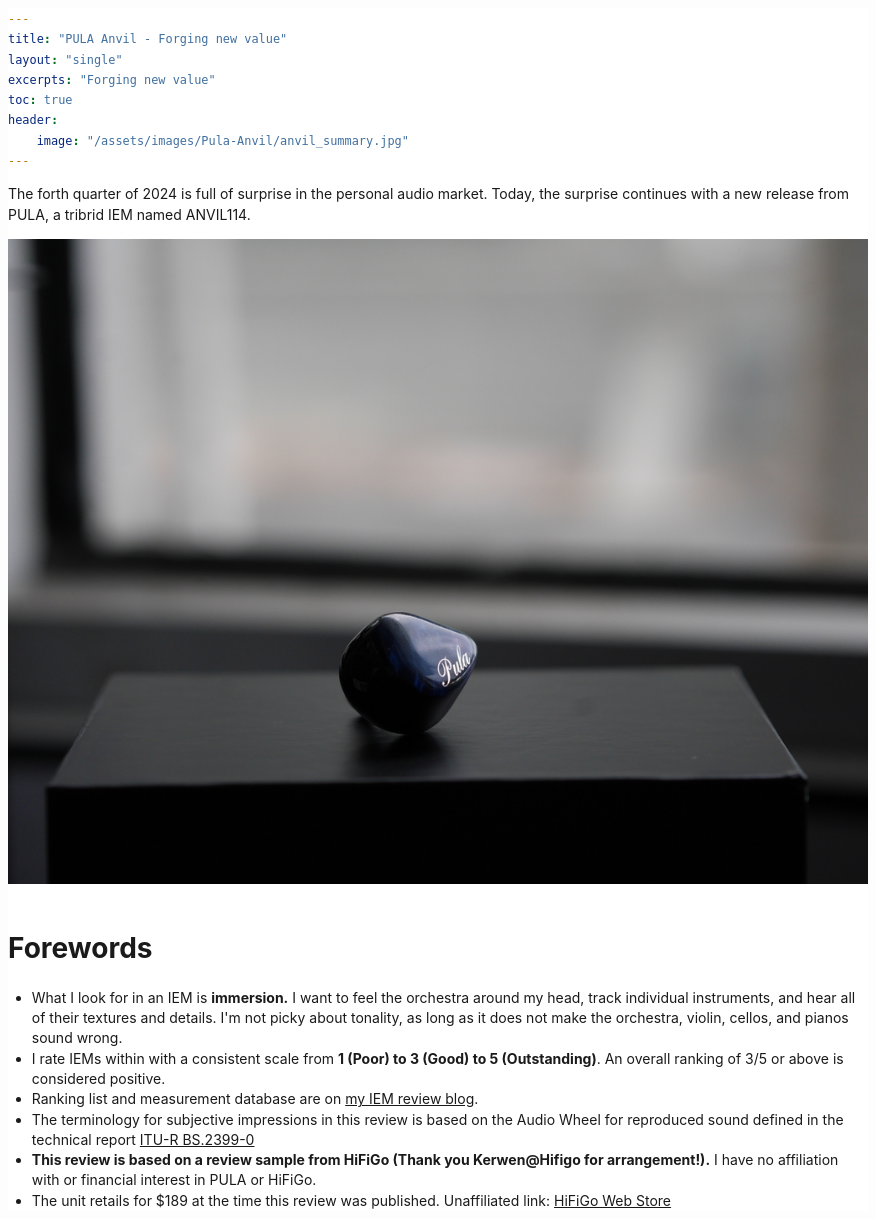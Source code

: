 ```yaml
---
title: "PULA Anvil - Forging new value"
layout: "single"
excerpts: "Forging new value"
toc: true
header:
    image: "/assets/images/Pula-Anvil/anvil_summary.jpg"
---
```


The forth quarter of 2024 is full of surprise in the personal audio market. Today, the surprise continues with a new release from PULA, a tribrid IEM named ANVIL114.

![](/assets/images/Pula-Anvil/anvil_15.JPG)

Forewords
===

- What I look for in an IEM is **immersion.** I want to feel the orchestra around my head, track individual instruments, and hear all of their textures and details. I'm not picky about tonality, as long as it does not make the orchestra, violin, cellos, and pianos sound wrong.
- I rate IEMs within with a consistent scale from **1 (Poor) to 3 (Good) to 5 (Outstanding)**. An overall ranking of 3/5 or above is considered positive. 
- Ranking list and measurement database are on [my IEM review blog](https://iegems.nk-tran.com/).
- The terminology for subjective impressions in this review is based on the Audio Wheel for reproduced sound defined in the technical report [ITU-R BS.2399-0](https://www.itu.int/pub/R-REP-BS.2399)
- **This review is based on a review sample from HiFiGo (Thank you Kerwen@Hifigo for arrangement!).** I have no affiliation with or financial interest in PULA or HiFiGo. 
- The unit retails for $189 at the time this review was published. Unaffiliated link: [HiFiGo Web Store](https://hifigo.com/products/pula-anvil114)
